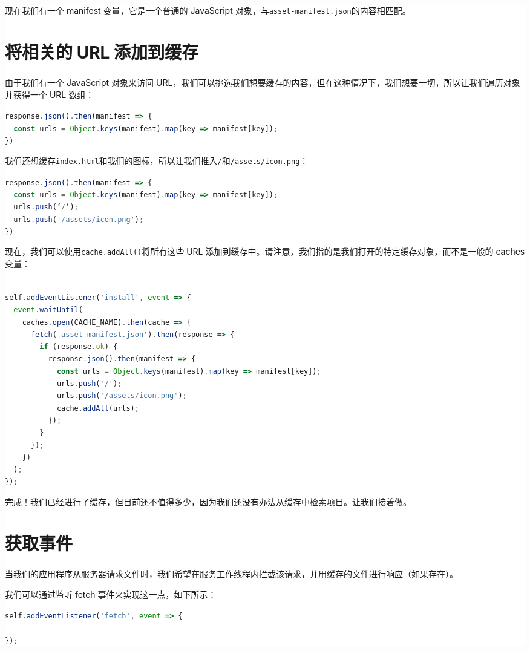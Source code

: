 现在我们有一个 manifest 变量，它是一个普通的 JavaScript 对象，与`asset-manifest.json`的内容相匹配。

# 将相关的 URL 添加到缓存

由于我们有一个 JavaScript 对象来访问 URL，我们可以挑选我们想要缓存的内容，但在这种情况下，我们想要一切，所以让我们遍历对象并获得一个 URL 数组：

```jsx
response.json().then(manifest => {
  const urls = Object.keys(manifest).map(key => manifest[key]);
})
```

我们还想缓存`index.html`和我们的图标，所以让我们推入`/`和`/assets/icon.png`：

```jsx
response.json().then(manifest => {
  const urls = Object.keys(manifest).map(key => manifest[key]);
  urls.push(‘/’);
  urls.push('/assets/icon.png');
})
```

现在，我们可以使用`cache.addAll()`将所有这些 URL 添加到缓存中。请注意，我们指的是我们打开的特定缓存对象，而不是一般的 caches 变量：

```jsx

self.addEventListener('install', event => {
  event.waitUntil(
    caches.open(CACHE_NAME).then(cache => {
      fetch('asset-manifest.json').then(response => {
        if (response.ok) {
          response.json().then(manifest => {
            const urls = Object.keys(manifest).map(key => manifest[key]);
            urls.push('/');
            urls.push('/assets/icon.png');
            cache.addAll(urls);
          });
        }
      });
    })
  );
});
```

完成！我们已经进行了缓存，但目前还不值得多少，因为我们还没有办法从缓存中检索项目。让我们接着做。

# 获取事件

当我们的应用程序从服务器请求文件时，我们希望在服务工作线程内拦截该请求，并用缓存的文件进行响应（如果存在）。

我们可以通过监听 fetch 事件来实现这一点，如下所示：

```jsx
self.addEventListener('fetch', event => {

});
```
